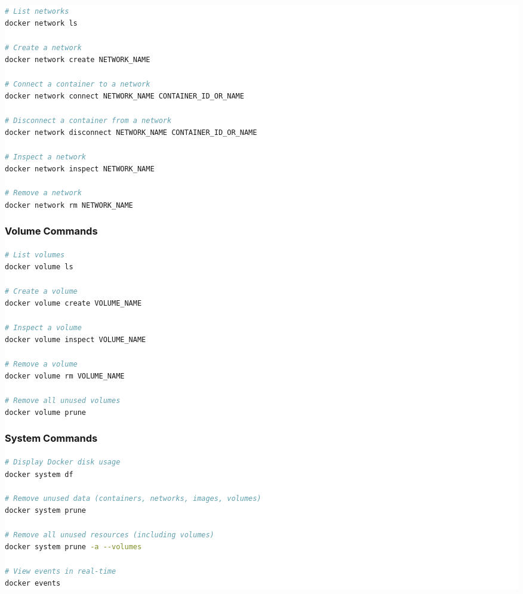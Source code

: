 ```bash
# List networks
docker network ls

# Create a network
docker network create NETWORK_NAME

# Connect a container to a network
docker network connect NETWORK_NAME CONTAINER_ID_OR_NAME

# Disconnect a container from a network
docker network disconnect NETWORK_NAME CONTAINER_ID_OR_NAME

# Inspect a network
docker network inspect NETWORK_NAME

# Remove a network
docker network rm NETWORK_NAME
```

### Volume Commands

```bash
# List volumes
docker volume ls

# Create a volume
docker volume create VOLUME_NAME

# Inspect a volume
docker volume inspect VOLUME_NAME

# Remove a volume
docker volume rm VOLUME_NAME

# Remove all unused volumes
docker volume prune
```

### System Commands

```bash
# Display Docker disk usage
docker system df

# Remove unused data (containers, networks, images, volumes)
docker system prune

# Remove all unused resources (including volumes)
docker system prune -a --volumes

# View events in real-time
docker events
```
